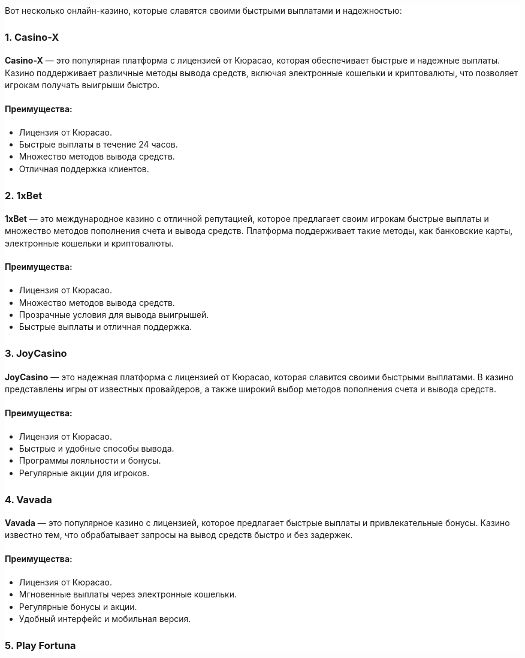 Вот несколько онлайн-казино, которые славятся своими быстрыми выплатами и надежностью:

### 1. **Casino-X**

**Casino-X** — это популярная платформа с лицензией от Кюрасао, которая обеспечивает быстрые и надежные выплаты. Казино поддерживает различные методы вывода средств, включая электронные кошельки и криптовалюты, что позволяет игрокам получать выигрыши быстро.

#### Преимущества:

* Лицензия от Кюрасао.
* Быстрые выплаты в течение 24 часов.
* Множество методов вывода средств.
* Отличная поддержка клиентов.

### 2. **1xBet**

**1xBet** — это международное казино с отличной репутацией, которое предлагает своим игрокам быстрые выплаты и множество методов пополнения счета и вывода средств. Платформа поддерживает такие методы, как банковские карты, электронные кошельки и криптовалюты.

#### Преимущества:

* Лицензия от Кюрасао.
* Множество методов вывода средств.
* Прозрачные условия для вывода выигрышей.
* Быстрые выплаты и отличная поддержка.

### 3. **JoyCasino**

**JoyCasino** — это надежная платформа с лицензией от Кюрасао, которая славится своими быстрыми выплатами. В казино представлены игры от известных провайдеров, а также широкий выбор методов пополнения счета и вывода средств.

#### Преимущества:

* Лицензия от Кюрасао.
* Быстрые и удобные способы вывода.
* Программы лояльности и бонусы.
* Регулярные акции для игроков.

### 4. **Vavada**

**Vavada** — это популярное казино с лицензией, которое предлагает быстрые выплаты и привлекательные бонусы. Казино известно тем, что обрабатывает запросы на вывод средств быстро и без задержек.

#### Преимущества:

* Лицензия от Кюрасао.
* Мгновенные выплаты через электронные кошельки.
* Регулярные бонусы и акции.
* Удобный интерфейс и мобильная версия.

### 5. **Play Fortuna**

